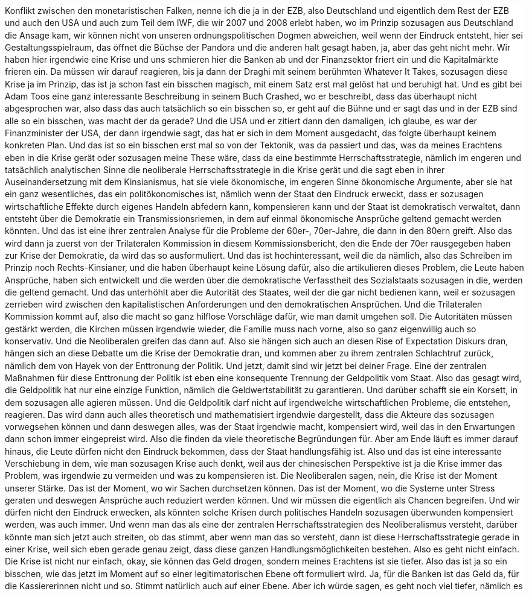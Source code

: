 Konflikt zwischen den monetaristischen Falken, nenne ich die ja in der EZB, also Deutschland und eigentlich dem Rest der EZB und auch den USA und auch zum Teil dem IWF, die wir 2007 und 2008 erlebt haben, wo im Prinzip sozusagen aus Deutschland die Ansage kam, wir können nicht von unseren ordnungspolitischen Dogmen abweichen, weil wenn der Eindruck entsteht, hier sei Gestaltungsspielraum, das öffnet die Büchse der Pandora und die anderen halt gesagt haben, ja, aber das geht nicht mehr. Wir haben hier irgendwie eine Krise und uns schmieren hier die Banken ab und der Finanzsektor friert ein und die Kapitalmärkte frieren ein. Da müssen wir darauf reagieren, bis ja dann der Draghi mit seinem berühmten Whatever It Takes, sozusagen diese Krise ja im Prinzip, das ist ja schon fast ein bisschen magisch, mit einem Satz erst mal gelöst hat und beruhigt hat. Und es gibt bei Adam Toos eine ganz interessante Beschreibung in seinem Buch Crashed, wo er beschreibt, dass das überhaupt nicht abgesprochen war, also dass das auch tatsächlich so ein bisschen so, er geht auf die Bühne und er sagt das und in der EZB sind alle so ein bisschen, was macht der da gerade? Und die USA und er zitiert dann den damaligen, ich glaube, es war der Finanzminister der USA, der dann irgendwie sagt, das hat er sich in dem Moment ausgedacht, das folgte überhaupt keinem konkreten Plan. Und das ist so ein bisschen erst mal so von der Tektonik, was da passiert und das, was da meines Erachtens eben in die Krise gerät oder sozusagen meine These wäre, dass da eine bestimmte Herrschaftsstrategie, nämlich im engeren und tatsächlich analytischen Sinne die neoliberale Herrschaftsstrategie in die Krise gerät und die sagt eben in ihrer Auseinandersetzung mit dem Kinsianismus, hat sie viele ökonomische, im engeren Sinne ökonomische Argumente, aber sie hat ein ganz wesentliches, das ein politökonomisches ist, nämlich wenn der Staat den Eindruck erweckt, dass er sozusagen wirtschaftliche Effekte durch eigenes Handeln abfedern kann, kompensieren kann und der Staat ist demokratisch verwaltet, dann entsteht über die Demokratie ein Transmissionsriemen, in dem auf einmal ökonomische Ansprüche geltend gemacht werden könnten. Und das ist eine ihrer zentralen Analyse für die Probleme der 60er-, 70er-Jahre, die dann in den 80ern greift. Also das wird dann ja zuerst von der Trilateralen Kommission in diesem Kommissionsbericht, den die Ende der 70er rausgegeben haben zur Krise der Demokratie, da wird das so ausformuliert. Und das ist hochinteressant, weil die da nämlich, also das Schreiben im Prinzip noch Rechts-Kinsianer, und die haben überhaupt keine Lösung dafür, also die artikulieren dieses Problem, die Leute haben Ansprüche, haben sich entwickelt und die werden über die demokratische Verfasstheit des Sozialstaats sozusagen in die, werden die geltend gemacht. Und das unterhöhlt aber die Autorität des Staates, weil der die gar nicht bedienen kann, weil er sozusagen zerrieben wird zwischen den kapitalistischen Anforderungen und den demokratischen Ansprüchen. Und die Trilateralen Kommission kommt auf, also die macht so ganz hilflose Vorschläge dafür, wie man damit umgehen soll. Die Autoritäten müssen gestärkt werden, die Kirchen müssen irgendwie wieder, die Familie muss nach vorne, also so ganz eigenwillig auch so konservativ. Und die Neoliberalen greifen das dann auf. Also sie hängen sich auch an diesen Rise of Expectation Diskurs dran, hängen sich an diese Debatte um die Krise der Demokratie dran, und kommen aber zu ihrem zentralen Schlachtruf zurück, nämlich dem von Hayek von der Enttronung der Politik. Und jetzt, damit sind wir jetzt bei deiner Frage. Eine der zentralen Maßnahmen für diese Enttronung der Politik ist eben eine konsequente Trennung der Geldpolitik vom Staat. Also das gesagt wird, die Geldpolitik hat nur eine einzige Funktion, nämlich die Geldwertstabilität zu garantieren. Und darüber schafft sie ein Korsett, in dem sozusagen alle agieren müssen. Und die Geldpolitik darf nicht auf irgendwelche wirtschaftlichen Probleme, die entstehen, reagieren. Das wird dann auch alles theoretisch und mathematisiert irgendwie dargestellt, dass die Akteure das sozusagen vorwegsehen können und dann deswegen alles, was der Staat irgendwie macht, kompensiert wird, weil das in den Erwartungen dann schon immer eingepreist wird. Also die finden da viele theoretische Begründungen für. Aber am Ende läuft es immer darauf hinaus, die Leute dürfen nicht den Eindruck bekommen, dass der Staat handlungsfähig ist. Also und das ist eine interessante Verschiebung in dem, wie man sozusagen Krise auch denkt, weil aus der chinesischen Perspektive ist ja die Krise immer das Problem, was irgendwie zu vermeiden und was zu kompensieren ist. Die Neoliberalen sagen, nein, die Krise ist der Moment unserer Stärke. Das ist der Moment, wo wir Sachen durchsetzen können. Das ist der Moment, wo die Systeme unter Stress geraten und deswegen Ansprüche auch reduziert werden können. Und wir müssen die eigentlich als Chancen begreifen. Und wir dürfen nicht den Eindruck erwecken, als könnten solche Krisen durch politisches Handeln sozusagen überwunden kompensiert werden, was auch immer. Und wenn man das als eine der zentralen Herrschaftsstrategien des Neoliberalismus versteht, darüber könnte man sich jetzt auch streiten, ob das stimmt, aber wenn man das so versteht, dann ist diese Herrschaftsstrategie gerade in einer Krise, weil sich eben gerade genau zeigt, dass diese ganzen Handlungsmöglichkeiten bestehen. Also es geht nicht einfach. Die Krise ist nicht nur einfach, okay, sie können das Geld drogen, sondern meines Erachtens ist sie tiefer. Also das ist ja so ein bisschen, wie das jetzt im Moment auf so einer legitimatorischen Ebene oft formuliert wird. Ja, für die Banken ist das Geld da, für die Kassiererinnen nicht und so. Stimmt natürlich auch auf einer Ebene. Aber ich würde sagen, es geht noch viel tiefer, nämlich es
